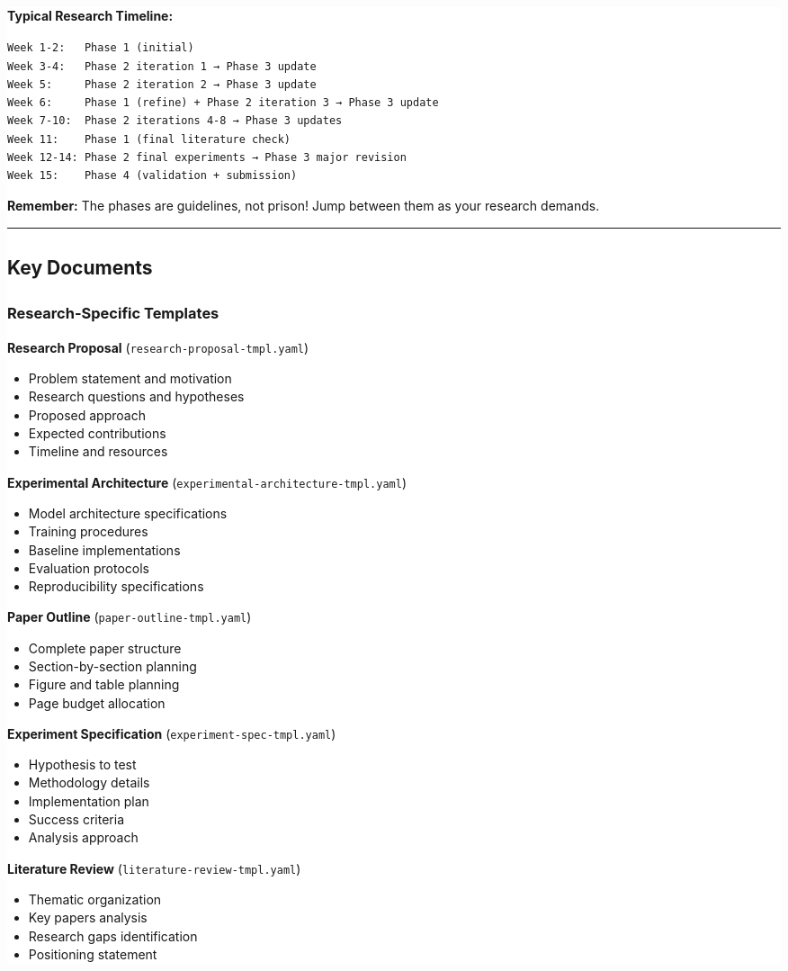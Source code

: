 **Typical Research Timeline:**

```
Week 1-2:   Phase 1 (initial)
Week 3-4:   Phase 2 iteration 1 → Phase 3 update
Week 5:     Phase 2 iteration 2 → Phase 3 update
Week 6:     Phase 1 (refine) + Phase 2 iteration 3 → Phase 3 update
Week 7-10:  Phase 2 iterations 4-8 → Phase 3 updates
Week 11:    Phase 1 (final literature check)
Week 12-14: Phase 2 final experiments → Phase 3 major revision
Week 15:    Phase 4 (validation + submission)
```

**Remember:** The phases are guidelines, not prison! Jump between them as your research demands.

---

## Key Documents

### Research-Specific Templates

**Research Proposal** (`research-proposal-tmpl.yaml`)

- Problem statement and motivation
- Research questions and hypotheses
- Proposed approach
- Expected contributions
- Timeline and resources

**Experimental Architecture** (`experimental-architecture-tmpl.yaml`)

- Model architecture specifications
- Training procedures
- Baseline implementations
- Evaluation protocols
- Reproducibility specifications

**Paper Outline** (`paper-outline-tmpl.yaml`)

- Complete paper structure
- Section-by-section planning
- Figure and table planning
- Page budget allocation

**Experiment Specification** (`experiment-spec-tmpl.yaml`)

- Hypothesis to test
- Methodology details
- Implementation plan
- Success criteria
- Analysis approach

**Literature Review** (`literature-review-tmpl.yaml`)

- Thematic organization
- Key papers analysis
- Research gaps identification
- Positioning statement
